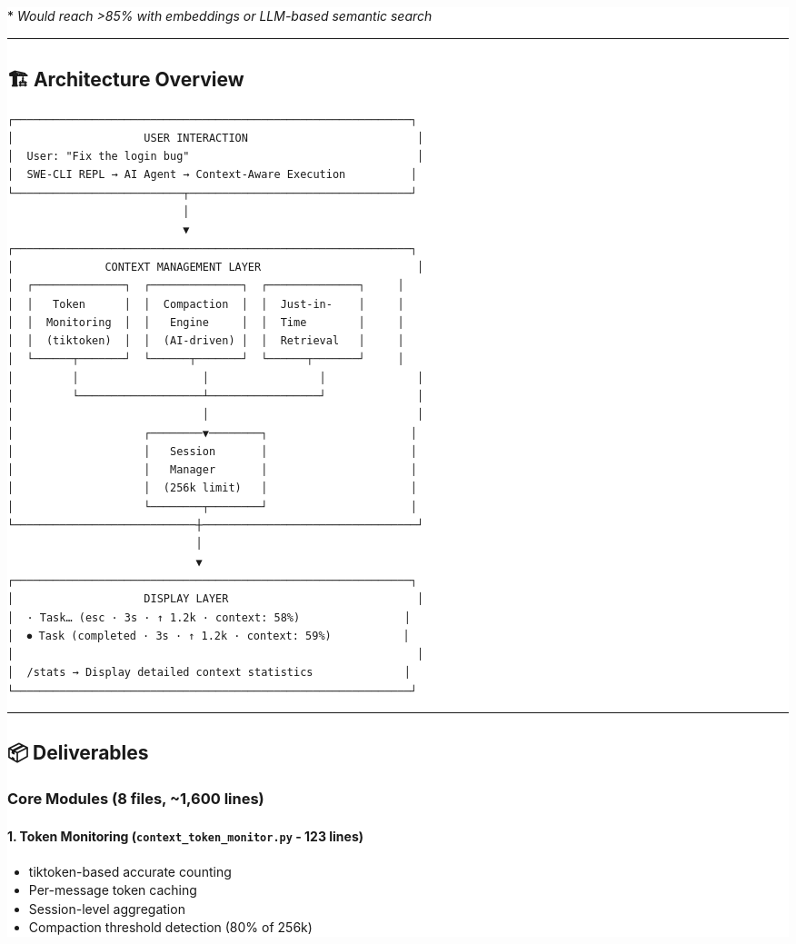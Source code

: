 \* *Would reach >85% with embeddings or LLM-based semantic search*

---

## 🏗️ Architecture Overview

```
┌─────────────────────────────────────────────────────────────┐
│                    USER INTERACTION                          │
│  User: "Fix the login bug"                                   │
│  SWE-CLI REPL → AI Agent → Context-Aware Execution          │
└──────────────────────────┬──────────────────────────────────┘
                           │
                           ▼
┌─────────────────────────────────────────────────────────────┐
│              CONTEXT MANAGEMENT LAYER                        │
│  ┌──────────────┐  ┌──────────────┐  ┌──────────────┐     │
│  │   Token      │  │  Compaction  │  │  Just-in-    │     │
│  │  Monitoring  │  │   Engine     │  │  Time        │     │
│  │  (tiktoken)  │  │  (AI-driven) │  │  Retrieval   │     │
│  └──────┬───────┘  └──────┬───────┘  └──────┬───────┘     │
│         │                   │                 │              │
│         └───────────────────┴─────────────────┘              │
│                             │                                │
│                    ┌────────▼────────┐                      │
│                    │   Session       │                      │
│                    │   Manager       │                      │
│                    │  (256k limit)   │                      │
│                    └────────┬────────┘                      │
└────────────────────────────┼─────────────────────────────────┘
                             │
                             ▼
┌─────────────────────────────────────────────────────────────┐
│                    DISPLAY LAYER                             │
│  · Task… (esc · 3s · ↑ 1.2k · context: 58%)                │
│  ⏺ Task (completed · 3s · ↑ 1.2k · context: 59%)           │
│                                                              │
│  /stats → Display detailed context statistics              │
└─────────────────────────────────────────────────────────────┘
```

---

## 📦 Deliverables

### Core Modules (8 files, ~1,600 lines)

#### 1. **Token Monitoring** (`context_token_monitor.py` - 123 lines)
- tiktoken-based accurate counting
- Per-message token caching
- Session-level aggregation
- Compaction threshold detection (80% of 256k)
